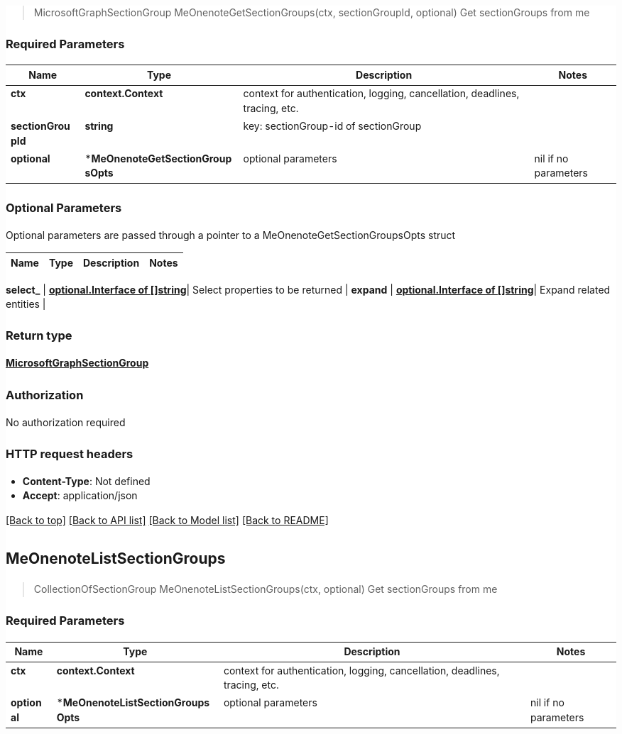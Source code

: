 > MicrosoftGraphSectionGroup MeOnenoteGetSectionGroups(ctx, sectionGroupId, optional)
Get sectionGroups from me

### Required Parameters


Name | Type | Description  | Notes
------------- | ------------- | ------------- | -------------
**ctx** | **context.Context** | context for authentication, logging, cancellation, deadlines, tracing, etc.
**sectionGroupId** | **string**| key: sectionGroup-id of sectionGroup | 
 **optional** | ***MeOnenoteGetSectionGroupsOpts** | optional parameters | nil if no parameters

### Optional Parameters

Optional parameters are passed through a pointer to a MeOnenoteGetSectionGroupsOpts struct


Name | Type | Description  | Notes
------------- | ------------- | ------------- | -------------

 **select_** | [**optional.Interface of []string**](string.md)| Select properties to be returned | 
 **expand** | [**optional.Interface of []string**](string.md)| Expand related entities | 

### Return type

[**MicrosoftGraphSectionGroup**](microsoft.graph.sectionGroup.md)

### Authorization

No authorization required

### HTTP request headers

- **Content-Type**: Not defined
- **Accept**: application/json

[[Back to top]](#) [[Back to API list]](../README.md#documentation-for-api-endpoints)
[[Back to Model list]](../README.md#documentation-for-models)
[[Back to README]](../README.md)


## MeOnenoteListSectionGroups

> CollectionOfSectionGroup MeOnenoteListSectionGroups(ctx, optional)
Get sectionGroups from me

### Required Parameters


Name | Type | Description  | Notes
------------- | ------------- | ------------- | -------------
**ctx** | **context.Context** | context for authentication, logging, cancellation, deadlines, tracing, etc.
 **optional** | ***MeOnenoteListSectionGroupsOpts** | optional parameters | nil if no parameters
